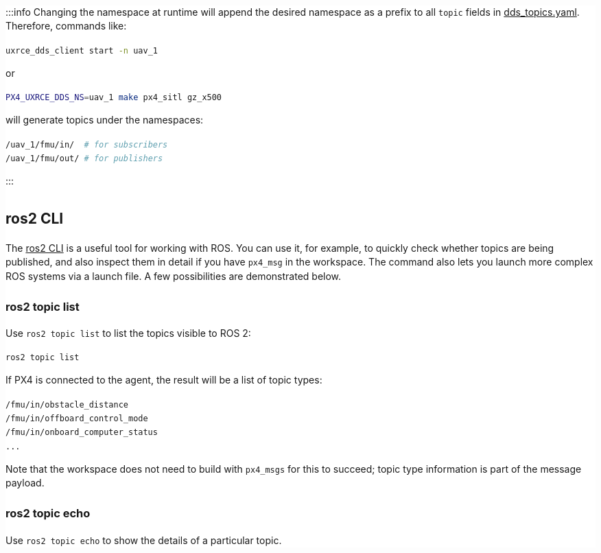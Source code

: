 :::info
Changing the namespace at runtime will append the desired namespace as a prefix to all `topic` fields in [dds_topics.yaml](https://github.com/PX4/PX4-Autopilot/blob/main/src/modules/uxrce_dds_client/dds_topics.yaml).
Therefore, commands like:

```sh
uxrce_dds_client start -n uav_1
```

or

```sh
PX4_UXRCE_DDS_NS=uav_1 make px4_sitl gz_x500
```

will generate topics under the namespaces:

```sh
/uav_1/fmu/in/  # for subscribers
/uav_1/fmu/out/ # for publishers
```

:::

## ros2 CLI

The [ros2 CLI](https://docs.ros.org/en/humble/Tutorials/Beginner-CLI-Tools.html) is a useful tool for working with ROS.
You can use it, for example, to quickly check whether topics are being published, and also inspect them in detail if you have `px4_msg` in the workspace.
The command also lets you launch more complex ROS systems via a launch file.
A few possibilities are demonstrated below.

### ros2 topic list

Use `ros2 topic list` to list the topics visible to ROS 2:

```sh
ros2 topic list
```

If PX4 is connected to the agent, the result will be a list of topic types:

```sh
/fmu/in/obstacle_distance
/fmu/in/offboard_control_mode
/fmu/in/onboard_computer_status
...
```

Note that the workspace does not need to build with `px4_msgs` for this to succeed; topic type information is part of the message payload.

### ros2 topic echo

Use `ros2 topic echo` to show the details of a particular topic.
